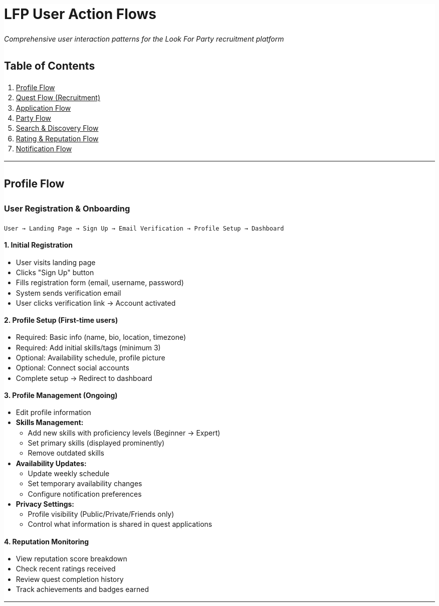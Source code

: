 # LFP User Action Flows
*Comprehensive user interaction patterns for the Look For Party recruitment platform*

## Table of Contents
1. [Profile Flow](#profile-flow)
2. [Quest Flow (Recruitment)](#quest-flow-recruitment)
3. [Application Flow](#application-flow)  
4. [Party Flow](#party-flow)
5. [Search & Discovery Flow](#search--discovery-flow)
6. [Rating & Reputation Flow](#rating--reputation-flow)
7. [Notification Flow](#notification-flow)

---

## Profile Flow

### User Registration & Onboarding
```mermaid
User → Landing Page → Sign Up → Email Verification → Profile Setup → Dashboard
```

**1. Initial Registration**
- User visits landing page
- Clicks "Sign Up" button
- Fills registration form (email, username, password)
- System sends verification email
- User clicks verification link → Account activated

**2. Profile Setup (First-time users)**
- Required: Basic info (name, bio, location, timezone)
- Required: Add initial skills/tags (minimum 3)
- Optional: Availability schedule, profile picture
- Optional: Connect social accounts
- Complete setup → Redirect to dashboard

**3. Profile Management (Ongoing)**
- Edit profile information
- **Skills Management:**
  - Add new skills with proficiency levels (Beginner → Expert)
  - Set primary skills (displayed prominently)
  - Remove outdated skills
- **Availability Updates:**
  - Update weekly schedule
  - Set temporary availability changes
  - Configure notification preferences
- **Privacy Settings:**
  - Profile visibility (Public/Private/Friends only)
  - Control what information is shared in quest applications

**4. Reputation Monitoring**
- View reputation score breakdown
- Check recent ratings received
- Review quest completion history
- Track achievements and badges earned

---